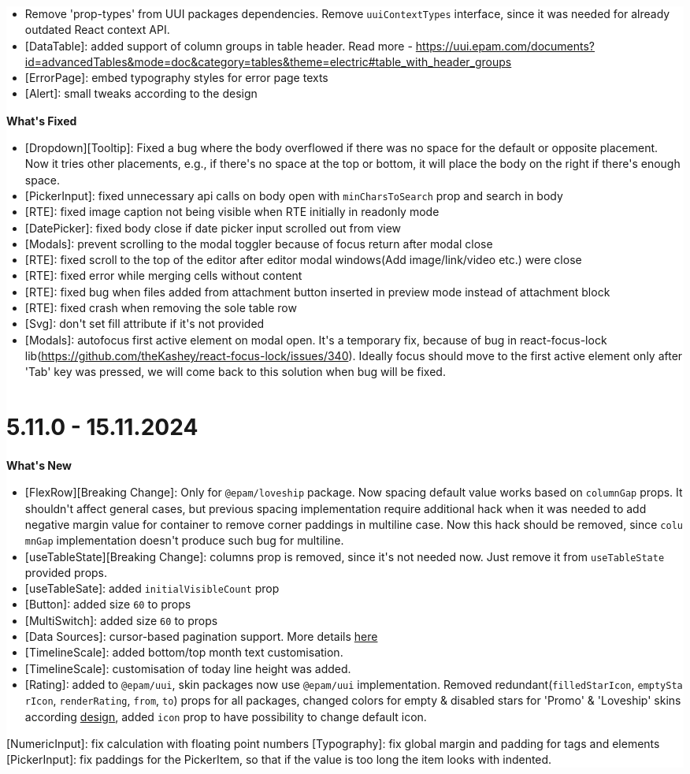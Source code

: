 * Remove 'prop-types' from UUI packages dependencies. Remove `uuiContextTypes` interface, since it was needed for already outdated React context API.
* [DataTable]: added support of column groups in table header. Read more - https://uui.epam.com/documents?id=advancedTables&mode=doc&category=tables&theme=electric#table_with_header_groups
* [ErrorPage]: embed typography styles for error page texts
* [Alert]: small tweaks according to the design


**What's Fixed**
* [Dropdown][Tooltip]: Fixed a bug where the body overflowed if there was no space for the default or opposite placement.
  Now it tries other placements, e.g., if there's no space at the top or bottom, it will place the body on the right if there's enough space.
* [PickerInput]: fixed unnecessary api calls on body open with `minCharsToSearch` prop and search in body
* [RTE]: fixed image caption not being visible when RTE initially in readonly mode
* [DatePicker]: fixed body close if date picker input scrolled out from view
* [Modals]: prevent scrolling to the modal toggler because of focus return after modal close
* [RTE]: fixed scroll to the top of the editor after editor modal windows(Add image/link/video etc.) were close
* [RTE]: fixed error while merging cells without content
* [RTE]: fixed bug when files added from attachment button inserted in preview mode instead of attachment block
* [RTE]: fixed crash when removing the sole table row
* [Svg]: don't set fill attribute if it's not provided
* [Modals]: autofocus first active element on modal open. It's a temporary fix, because of bug in react-focus-lock lib(https://github.com/theKashey/react-focus-lock/issues/340). Ideally focus should move to the first active element only after 'Tab' key was pressed, we will come back to this solution when bug will be fixed.

# 5.11.0 - 15.11.2024

**What's New**
* [FlexRow][Breaking Change]: Only for `@epam/loveship` package. Now spacing default value works based on `columnGap` props. It shouldn't affect general cases, but previous spacing implementation require additional hack when it was needed to add negative margin value for container to remove corner paddings in multiline case. Now this hack should be removed, since `columnGap` implementation doesn't produce such bug for multiline.
* [useTableState][Breaking Change]: columns prop is removed, since it's not needed now. Just remove it from `useTableState` provided props.
* [useTableSate]: added `initialVisibleCount` prop
* [Button]: added size `60` to props
* [MultiSwitch]: added size `60` to props
* [Data Sources]: cursor-based pagination support. More details [here](http://uui.epam.com/documents?id=dataSources-lazy-dataSource&mode=doc&category=dataSources&theme=loveship#using_cursor-based_pagination)
* [TimelineScale]: added bottom/top month text customisation.
* [TimelineScale]: customisation of today line height was added.
* [Rating]: added to `@epam/uui`, skin packages now use `@epam/uui` implementation. Removed redundant(`filledStarIcon`, `emptyStarIcon`, `renderRating`, `from`, `to`) props for all packages, changed colors for empty & disabled stars for 'Promo' & 'Loveship' skins according [design](https://www.figma.com/design/M5Njgc6SQJ3TPUccp5XHQx/UUI-Components?node-id=18045-299767), added `icon` prop to have possibility to change default icon.


[NumericInput]: fix calculation with floating point numbers
[Typography]: fix global margin and padding for tags and elements
[PickerInput]: fix paddings for the PickerItem, so that if the value is too long the item looks with indented.